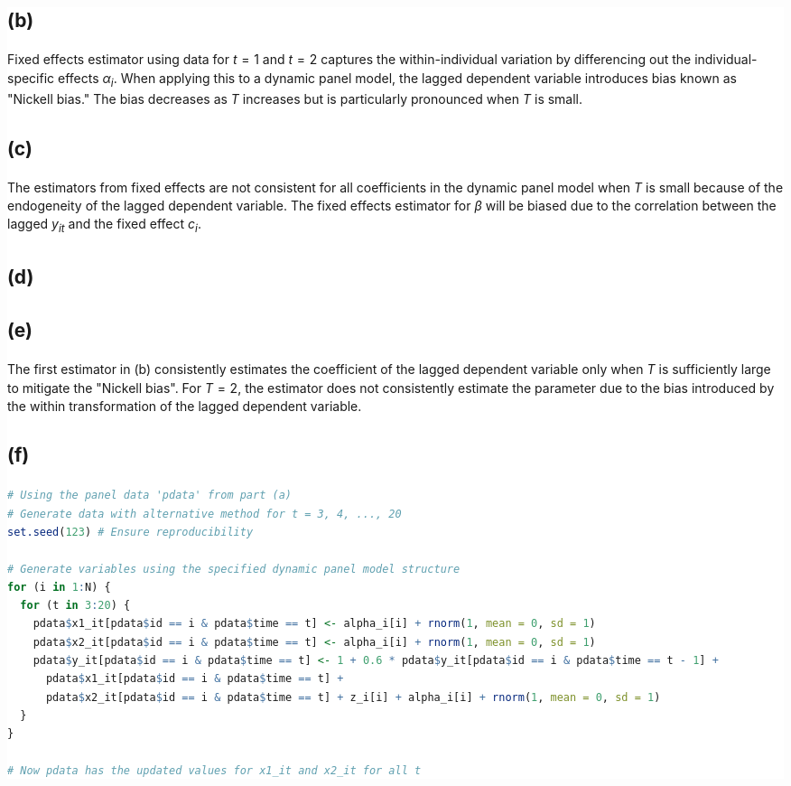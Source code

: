 


## (b)

Fixed effects estimator using data for $t = 1$ and $t = 2$ captures the within-individual variation by differencing out the individual-specific effects $\alpha_i$. When applying this to a dynamic panel model, the lagged dependent variable introduces bias known as "Nickell bias." The bias decreases as $T$ increases but is particularly pronounced when $T$ is small.


## (c)

The estimators from fixed effects are not consistent for all coefficients in the dynamic panel model when $T$ is small because of the endogeneity of the lagged dependent variable. The fixed effects estimator for $\beta$ will be biased due to the correlation between the lagged $y_{it}$ and the fixed effect $c_i$.


## (d)




## (e)

The first estimator in (b) consistently estimates the coefficient of the lagged dependent variable only when $T$ is sufficiently large to mitigate the "Nickell bias". For $T = 2$, the estimator does not consistently estimate the parameter due to the bias introduced by the within transformation of the lagged dependent variable.


## (f)

```R
# Using the panel data 'pdata' from part (a)
# Generate data with alternative method for t = 3, 4, ..., 20
set.seed(123) # Ensure reproducibility

# Generate variables using the specified dynamic panel model structure
for (i in 1:N) {
  for (t in 3:20) {
    pdata$x1_it[pdata$id == i & pdata$time == t] <- alpha_i[i] + rnorm(1, mean = 0, sd = 1)
    pdata$x2_it[pdata$id == i & pdata$time == t] <- alpha_i[i] + rnorm(1, mean = 0, sd = 1)
    pdata$y_it[pdata$id == i & pdata$time == t] <- 1 + 0.6 * pdata$y_it[pdata$id == i & pdata$time == t - 1] +
      pdata$x1_it[pdata$id == i & pdata$time == t] +
      pdata$x2_it[pdata$id == i & pdata$time == t] + z_i[i] + alpha_i[i] + rnorm(1, mean = 0, sd = 1)
  }
}

# Now pdata has the updated values for x1_it and x2_it for all t

```
